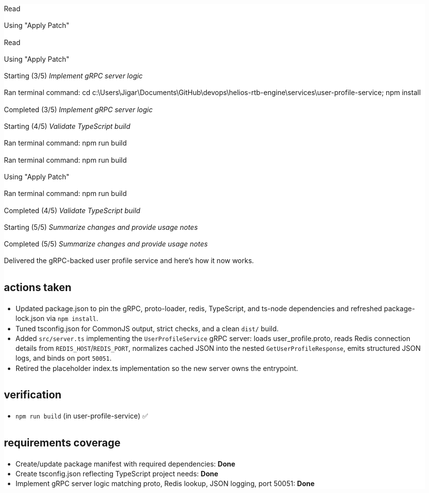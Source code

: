 Read [](file:///c%3A/Users/Jigar/Documents/GitHub/devops/helios-rtb-engine/services/user-profile-service/src)

Using "Apply Patch"

Read [](file:///c%3A/Users/Jigar/Documents/GitHub/devops/helios-rtb-engine/services/user-profile-service/src/index.ts)

Using "Apply Patch"


```

```


Starting (3/5) *Implement gRPC server logic*

Ran terminal command: cd c:\Users\Jigar\Documents\GitHub\devops\helios-rtb-engine\services\user-profile-service; npm install

Completed (3/5) *Implement gRPC server logic*

Starting (4/5) *Validate TypeScript build*

Ran terminal command: npm run build

Ran terminal command: npm run build

Using "Apply Patch"


```

```


Ran terminal command: npm run build

Completed (4/5) *Validate TypeScript build*

Starting (5/5) *Summarize changes and provide usage notes*

Completed (5/5) *Summarize changes and provide usage notes*

Delivered the gRPC-backed user profile service and here’s how it now works.

## actions taken
- Updated package.json to pin the gRPC, proto-loader, redis, TypeScript, and ts-node dependencies and refreshed package-lock.json via `npm install`.
- Tuned tsconfig.json for CommonJS output, strict checks, and a clean `dist/` build.
- Added `src/server.ts` implementing the `UserProfileService` gRPC server: loads user_profile.proto, reads Redis connection details from `REDIS_HOST`/`REDIS_PORT`, normalizes cached JSON into the nested `GetUserProfileResponse`, emits structured JSON logs, and binds on port `50051`.
- Retired the placeholder index.ts implementation so the new server owns the entrypoint.

## verification
- `npm run build` (in user-profile-service) ✅

## requirements coverage
- Create/update package manifest with required dependencies: **Done**
- Create tsconfig.json reflecting TypeScript project needs: **Done**
- Implement gRPC server logic matching proto, Redis lookup, JSON logging, port 50051: **Done**
